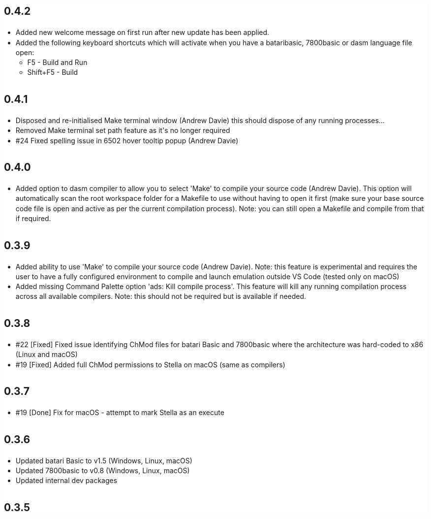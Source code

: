 ## 0.4.2

* Added new welcome message on first run after new update has been applied.
* Added the following keyboard shortcuts which will activate when you have a bataribasic, 7800basic or dasm language file open:
    - F5 - Build and Run 
    - Shift+F5 - Build

## 0.4.1

* Disposed and re-initialised Make terminal window (Andrew Davie) this should dispose of any running processes...
* Removed Make terminal set path feature as it's no longer required
* #24 Fixed spelling issue in 6502 hover tooltip popup (Andrew Davie)

## 0.4.0

* Added option to dasm compiler to allow you to select 'Make' to compile your source code (Andrew Davie). This option will automatically scan the root workspace folder for a Makefile to use without having to open it first (make sure your base source code file is open and active as per the current compilation process). Note: you can still open a Makefile and compile from that if required.

## 0.3.9

* Added ability to use 'Make' to compile your source code (Andrew Davie). Note: this feature is experimental and requires the user to have a fully configured environment to compile and launch emulation outside VS Code (tested only on macOS)
* Added missing Command Palette option 'ads: Kill compile process'. This feature will kill any running compilation process across all available compilers. Note: this should not be required but is available if needed.

## 0.3.8

* #22 [Fixed] Fixed issue identifying ChMod files for batari Basic and 7800basic where the architecture was hard-coded to x86 (Linux and macOS)
* #19 [Fixed] Added full ChMod permissions to Stella on macOS (same as compilers)

## 0.3.7

* #19 [Done] Fix for macOS - attempt to mark Stella as an execute

## 0.3.6

* Updated batari Basic to v1.5 (Windows, Linux, macOS)
* Updated 7800basic to v0.8 (Windows, Linux, macOS)
* Updated internal dev packages

## 0.3.5
